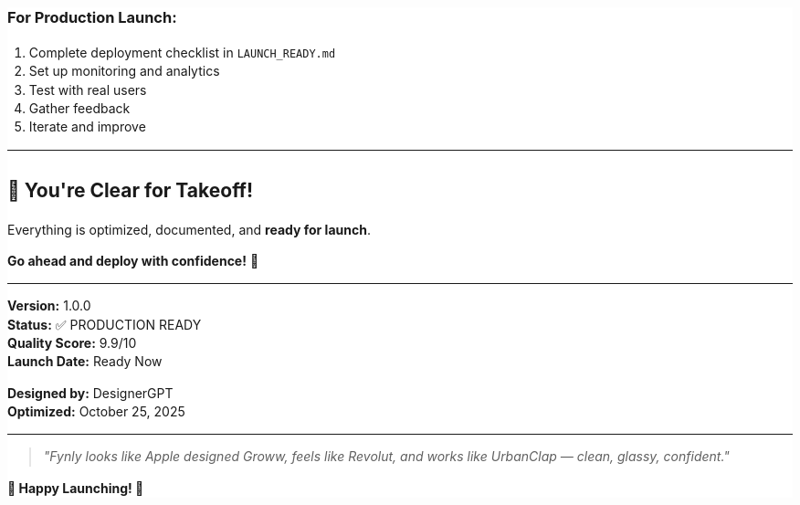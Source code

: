 ### **For Production Launch:**
1. Complete deployment checklist in `LAUNCH_READY.md`
2. Set up monitoring and analytics
3. Test with real users
4. Gather feedback
5. Iterate and improve

---

## 🚀 You're Clear for Takeoff!

Everything is optimized, documented, and **ready for launch**.

**Go ahead and deploy with confidence!** 🎊

---

**Version:** 1.0.0  
**Status:** ✅ PRODUCTION READY  
**Quality Score:** 9.9/10  
**Launch Date:** Ready Now

**Designed by:** DesignerGPT  
**Optimized:** October 25, 2025

---

> *"Fynly looks like Apple designed Groww, feels like Revolut, and works like UrbanClap — clean, glassy, confident."*

**🎉 Happy Launching! 🚀**

